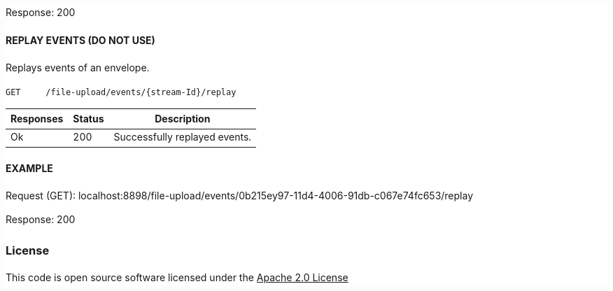 Response: 200

#### REPLAY EVENTS (DO NOT USE)
Replays events of an envelope.

```
GET     /file-upload/events/{stream-Id}/replay
```

| Responses    | Status    | Description |
| --------|---------|-------|
| Ok  | 200   | Successfully replayed events.  |

#### EXAMPLE
Request (GET): localhost:8898/file-upload/events/0b215ey97-11d4-4006-91db-c067e74fc653/replay

Response: 200


### License

This code is open source software licensed under the [Apache 2.0 License]("http://www.apache.org/licenses/LICENSE-2.0.html")
